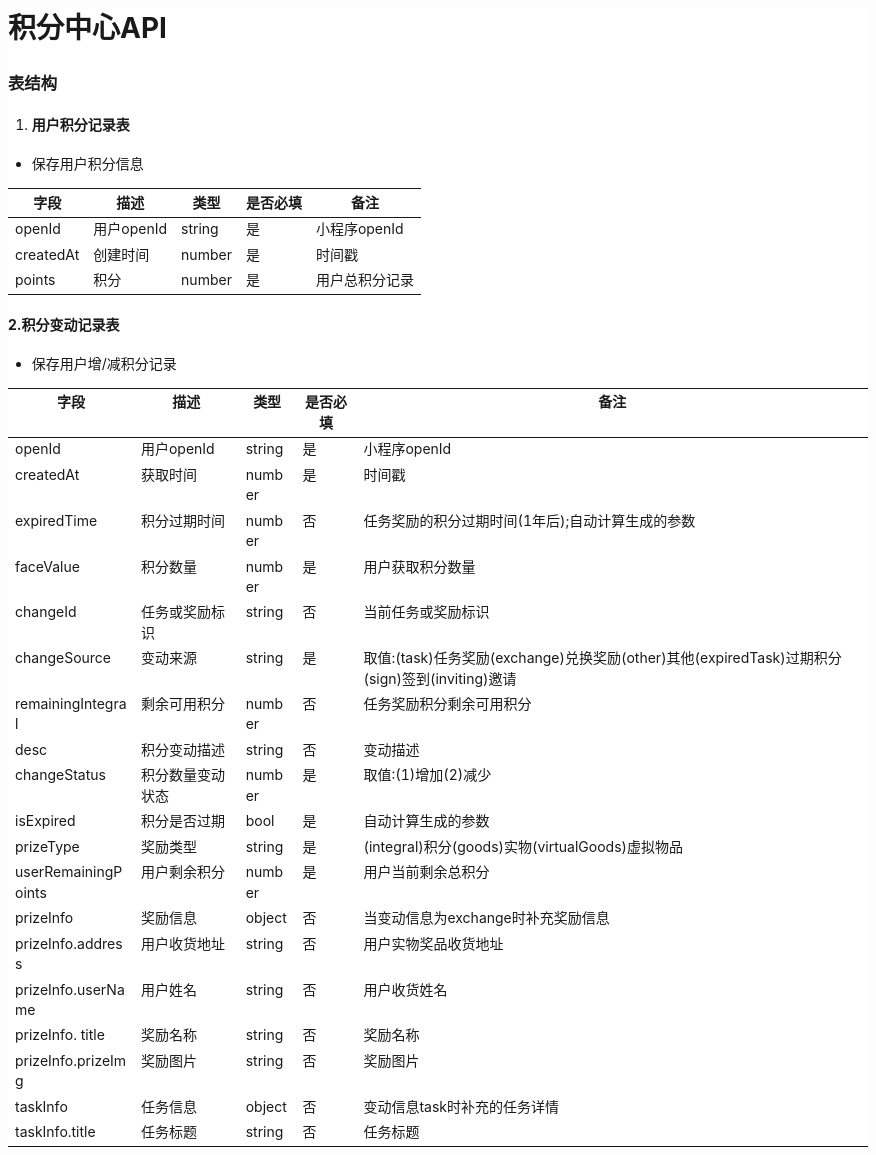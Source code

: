 # **积分中心API**

### **表结构**

1. #### **用户积分记录表**

- 保存用户积分信息



| 字段      | 描述       | 类型   | 是否必填 | 备注           |
| --------- | ---------- | ------ | -------- | -------------- |
| openId    | 用户openId | string | 是       | 小程序openId   |
| createdAt | 创建时间   | number | 是       | 时间戳         |
| points    | 积分       | number | 是       | 用户总积分记录 |





#### **2.积分变动记录表**

- 保存用户增/减积分记录



| 字段                | 描述             | 类型   | 是否必填 | 备注                                                         |
| ------------------- | ---------------- | ------ | -------- | ------------------------------------------------------------ |
| openId              | 用户openId       | string | 是       | 小程序openId                                                 |
| createdAt           | 获取时间         | number | 是       | 时间戳                                                       |
| expiredTime         | 积分过期时间     | number | 否       | 任务奖励的积分过期时间(1年后);自动计算生成的参数             |
| faceValue           | 积分数量         | number | 是       | 用户获取积分数量                                             |
| changeId            | 任务或奖励标识   | string | 否       | 当前任务或奖励标识                                           |
| changeSource        | 变动来源         | string | 是       | 取值:(task)任务奖励(exchange)兑换奖励(other)其他(expiredTask)过期积分(sign)签到(inviting)邀请 |
| remainingIntegral   | 剩余可用积分     | number | 否       | 任务奖励积分剩余可用积分                                     |
| desc                | 积分变动描述     | string | 否       | 变动描述                                                     |
| changeStatus        | 积分数量变动状态 | number | 是       | 取值:(1)增加(2)减少                                          |
| isExpired           | 积分是否过期     | bool   | 是       | 自动计算生成的参数                                           |
| prizeType           | 奖励类型         | string | 是       | (integral)积分(goods)实物(virtualGoods)虚拟物品              |
| userRemainingPoints | 用户剩余积分     | number | 是       | 用户当前剩余总积分                                           |
| prizeInfo           | 奖励信息         | object | 否       | 当变动信息为exchange时补充奖励信息                           |
| prizeInfo.address   | 用户收货地址     | string | 否       | 用户实物奖品收货地址                                         |
| prizeInfo.userName  | 用户姓名         | string | 否       | 用户收货姓名                                                 |
| prizeInfo. title    | 奖励名称         | string | 否       | 奖励名称                                                     |
| prizeInfo.prizeImg  | 奖励图片         | string | 否       | 奖励图片                                                     |
| taskInfo            | 任务信息         | object | 否       | 变动信息task时补充的任务详情                                 |
| taskInfo.title      | 任务标题         | string | 否       | 任务标题                                                     |
